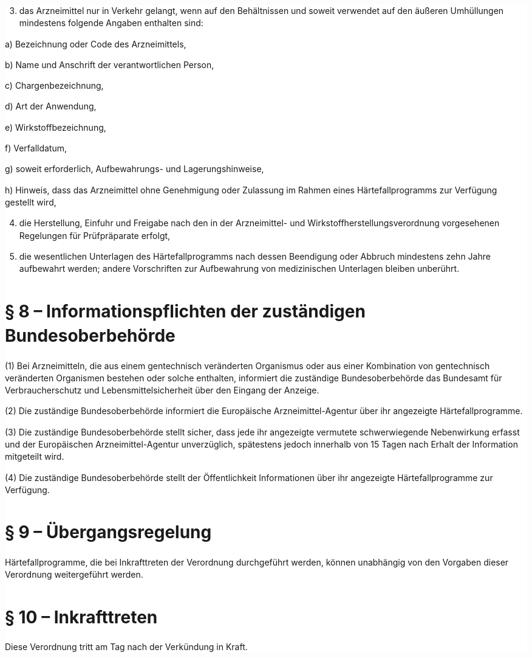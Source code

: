 3. das Arzneimittel nur in Verkehr gelangt, wenn auf den Behältnissen und soweit verwendet auf den äußeren Umhüllungen mindestens folgende Angaben enthalten sind:

a) Bezeichnung oder Code des Arzneimittels,

b) Name und Anschrift der verantwortlichen Person,

c) Chargenbezeichnung,

d) Art der Anwendung,

e) Wirkstoffbezeichnung,

f) Verfalldatum,

g) soweit erforderlich, Aufbewahrungs- und Lagerungshinweise,

h) Hinweis, dass das Arzneimittel ohne Genehmigung oder Zulassung im Rahmen eines Härtefallprogramms zur Verfügung gestellt wird,

4. die Herstellung, Einfuhr und Freigabe nach den in der Arzneimittel- und Wirkstoffherstellungsverordnung vorgesehenen Regelungen für Prüfpräparate erfolgt,

5. die wesentlichen Unterlagen des Härtefallprogramms nach dessen Beendigung oder Abbruch mindestens zehn Jahre aufbewahrt werden; andere Vorschriften zur Aufbewahrung von medizinischen Unterlagen bleiben unberührt.

# § 8 – Informationspflichten der zuständigen Bundesoberbehörde

(1) Bei Arzneimitteln, die aus einem gentechnisch veränderten Organismus oder aus einer Kombination von gentechnisch veränderten Organismen bestehen oder solche enthalten, informiert die zuständige Bundesoberbehörde das Bundesamt für Verbraucherschutz und Lebensmittelsicherheit über den Eingang der Anzeige.

(2) Die zuständige Bundesoberbehörde informiert die Europäische Arzneimittel-Agentur über ihr angezeigte Härtefallprogramme.

(3) Die zuständige Bundesoberbehörde stellt sicher, dass jede ihr angezeigte vermutete schwerwiegende Nebenwirkung erfasst und der Europäischen Arzneimittel-Agentur unverzüglich, spätestens jedoch innerhalb von 15 Tagen nach Erhalt der Information mitgeteilt wird.

(4) Die zuständige Bundesoberbehörde stellt der Öffentlichkeit Informationen über ihr angezeigte Härtefallprogramme zur Verfügung.

# § 9 – Übergangsregelung

Härtefallprogramme, die bei Inkrafttreten der Verordnung durchgeführt werden, können unabhängig von den Vorgaben dieser Verordnung weitergeführt werden.

# § 10 – Inkrafttreten

Diese Verordnung tritt am Tag nach der Verkündung in Kraft.
